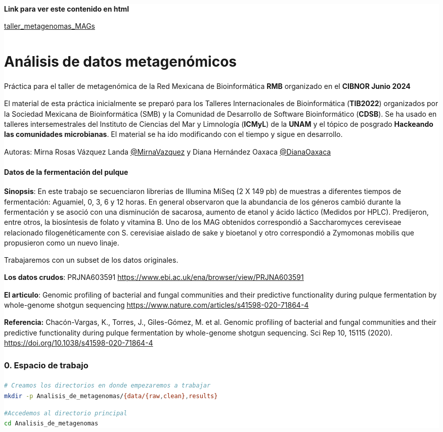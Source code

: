 **Link para ver este contenido en html**

[taller_metagenomas_MAGs](https://dianaoaxaca.github.io/03.Analisis_de_metagenomas/Taller_metagenomas_MAGs.html)


# Análisis de datos metagenómicos

Práctica para el taller de metagenómica de la Red Mexicana de Bioinformática **RMB** organizado en el **CIBNOR Junio 2024**

El material de esta práctica inicialmente se preparó para los Talleres Internacionales de Bioinformática (**TIB2022**) organizados por la Sociedad Mexicana de Bioinformática (SMB) y la Comunidad de Desarrollo de Software Bioinformático (**CDSB**). Se ha usado en talleres intersemestrales del Instituto de Ciencias del Mar y Limnología (**ICMyL**) de la **UNAM** y el tópico de posgrado **Hackeando las comunidades microbianas**. El material se ha ido modificando con el tiempo y sigue en desarrollo. 

Autoras: Mirna Rosas Vázquez Landa [@MirnaVazquez](https://github.com/mirnavazquez) y Diana Hernández Oaxaca [@DianaOaxaca](https://github.com/DianaOaxaca)



#### **Datos de la fermentación del pulque**

**Sinopsis**: En este trabajo se secuenciaron librerias de Illumina MiSeq (2 X 149 pb) de muestras a diferentes tiempos de fermentación: Aguamiel, 0, 3, 6 y 12 horas. En general observaron que la abundancia de los géneros cambió durante la fermentación y se asoció con una disminución de sacarosa, aumento de etanol y ácido láctico (Medidos por HPLC). Predijeron, entre otros, la biosíntesis de folato y vitamina B. Uno de los MAG obtenidos correspondió a Saccharomyces cereviseae relacionado filogenéticamente con S. cerevisiae aislado de sake y bioetanol y otro correspondió a Zymomonas mobilis que propusieron como un nuevo linaje.

Trabajaremos con un subset de los datos originales.

**Los datos crudos**: PRJNA603591
https://www.ebi.ac.uk/ena/browser/view/PRJNA603591

**El articulo**: Genomic profiling of bacterial and fungal communities and their predictive functionality during pulque fermentation by whole-genome shotgun sequencing
https://www.nature.com/articles/s41598-020-71864-4

**Referencia:** Chacón-Vargas, K., Torres, J., Giles-Gómez, M. et al. Genomic profiling of bacterial and fungal communities and their predictive functionality during pulque fermentation by whole-genome shotgun sequencing. Sci Rep 10, 15115 (2020). https://doi.org/10.1038/s41598-020-71864-4

### 0. Espacio de trabajo

```bash
# Creamos los directorios en donde empezaremos a trabajar
mkdir -p Analisis_de_metagenomas/{data/{raw,clean},results}
```

```bash
#Accedemos al directorio principal
cd Analisis_de_metagenomas
```

